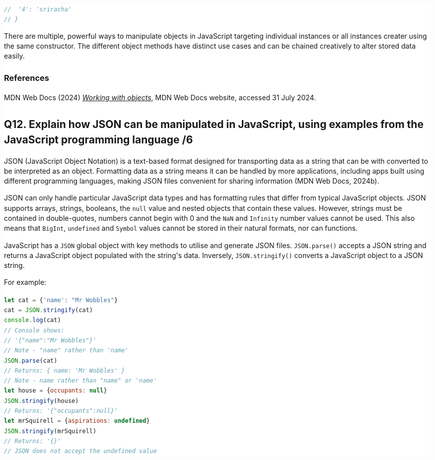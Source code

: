 ```Javascript
//  '4': 'sriracha'
// }

```

There are multiple, powerful ways to manipulate objects in JavaScript targeting individual instances or all instances creater using the same constructor. The different object methods have distinct use cases and can be chained creatively to alter stored data easily.

### References

MDN Web Docs (2024) _[Working with objects](https://developer.mozilla.org/en-US/docs/Web/JavaScript/Guide/Working_with_objects)_, MDN Web Docs website, accessed 31 July 2024.

## Q12. Explain how JSON can be manipulated in JavaScript, using examples from the JavaScript programming language /6

JSON (JavaScript Object Notation) is a text-based format designed for transporting data as a string that can be with converted to be interpreted as an object. Formatting data as a string means it can be handled by more applications, including apps built using different programming languages, making JSON files convenient for sharing information (MDN Web Docs, 2024b).

JSON can only handle particular JavaScript data types and has formatting rules that differ from typical JavaScript objects. JSON supports arrays, strings, booleans, the ```null``` value and nested objects that contain these values. However, strings must be contained in double-quotes, numbers cannot begin with 0 and the ```NaN``` and ```Infinity``` number values cannot be used. This also means that ```BigInt```, ```undefined``` and ```Symbol``` values cannot be stored in their natural formats, nor can functions.

JavaScript has a ```JSON``` global object with key methods to utilise and generate JSON files. ```JSON.parse()``` accepts a JSON string and returns a JavaScript object populated with the string's data. Inversely, ```JSON.stringify()``` converts a JavaScript object to a JSON string.

For example:

```Javascript
let cat = {'name': "Mr Wobbles"}
cat = JSON.stringify(cat)
console.log(cat)
// Console shows:
// '{"name":"Mr Wobbles"}'
// Note - "name" rather than 'name'
JSON.parse(cat)
// Returns: { name: 'Mr Wobbles' }
// Note - name rather than "name" or 'name'
let house = {occupants: null}
JSON.stringify(house)
// Returns: '{"occupants":null}'
let mrSquirell = {aspirations: undefined}
JSON.stringify(mrSquirell)
// Returns: '{}'
// JSON does not accept the undefined value
```
